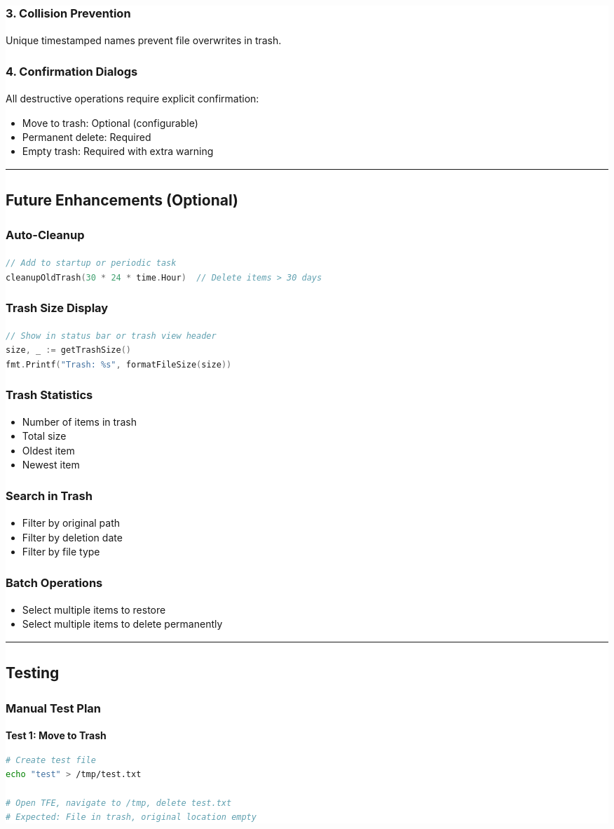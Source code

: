 ### 3. Collision Prevention

Unique timestamped names prevent file overwrites in trash.

### 4. Confirmation Dialogs

All destructive operations require explicit confirmation:
- Move to trash: Optional (configurable)
- Permanent delete: Required
- Empty trash: Required with extra warning

---

## Future Enhancements (Optional)

### Auto-Cleanup
```go
// Add to startup or periodic task
cleanupOldTrash(30 * 24 * time.Hour)  // Delete items > 30 days
```

### Trash Size Display
```go
// Show in status bar or trash view header
size, _ := getTrashSize()
fmt.Printf("Trash: %s", formatFileSize(size))
```

### Trash Statistics
- Number of items in trash
- Total size
- Oldest item
- Newest item

### Search in Trash
- Filter by original path
- Filter by deletion date
- Filter by file type

### Batch Operations
- Select multiple items to restore
- Select multiple items to delete permanently

---

## Testing

### Manual Test Plan

**Test 1: Move to Trash**
```bash
# Create test file
echo "test" > /tmp/test.txt

# Open TFE, navigate to /tmp, delete test.txt
# Expected: File in trash, original location empty
```
